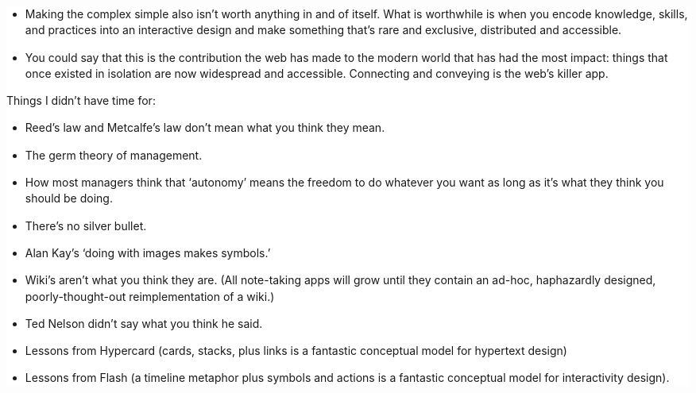 -   Making the complex simple also isn’t worth anything in and of
    itself. What is worthwhile is when you encode knowledge,
    skills, and practices into an interactive design and make
    something that’s rare and exclusive, distributed and
    accessible.

-   You could say that this is the contribution the web has made
    to the modern world that has had the most impact: things that
    once existed in isolation are now widespread and
    accessible. Connecting and conveying is the web’s killer app.

Things I didn’t have time for:

-   Reed’s law and Metcalfe’s law don’t mean what you think they
    mean.

-   The germ theory of management.

-   How most managers think that ‘autonomy’ means the freedom to
    do whatever you want as long as it’s what they think you
    should be doing.

-   There’s no silver bullet.

-   Alan Kay’s ‘doing with images makes symbols.’

-   Wiki’s aren’t what you think they are. (All note-taking apps
    will grow until they contain an ad-hoc, haphazardly designed,
    poorly-thought-out reimplementation of a wiki.)

-   Ted Nelson didn’t say what you think he said.

-   Lessons from Hypercard (cards, stacks, plus links is a
    fantastic conceptual model for hypertext design)

-   Lessons from Flash (a timeline metaphor plus symbols and
        actions is a fantastic conceptual model for interactivity
        design).
    
